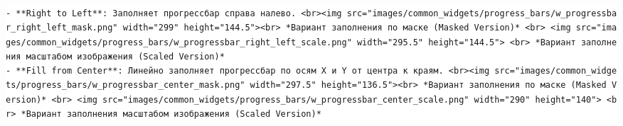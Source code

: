     - **Right to Left**: Заполняет прогрессбар справа налево. <br><img src="images/common_widgets/progress_bars/w_progressbar_right_left_mask.png" width="299" height="144.5"><br> *Вариант заполнения по маске (Masked Version)* <br> <img src="images/common_widgets/progress_bars/w_progressbar_right_left_scale.png" width="295.5" height="144.5"> <br> *Вариант заполнения масштабом изображения (Scaled Version)*
    - **Fill from Center**: Линейно заполняет прогрессбар по осям X и Y от центра к краям. <br><img src="images/common_widgets/progress_bars/w_progressbar_center_mask.png" width="297.5" height="136.5"><br> *Вариант заполнения по маске (Masked Version)* <br> <img src="images/common_widgets/progress_bars/w_progressbar_center_scale.png" width="290" height="140"> <br> *Вариант заполнения масштабом изображения (Scaled Version)*